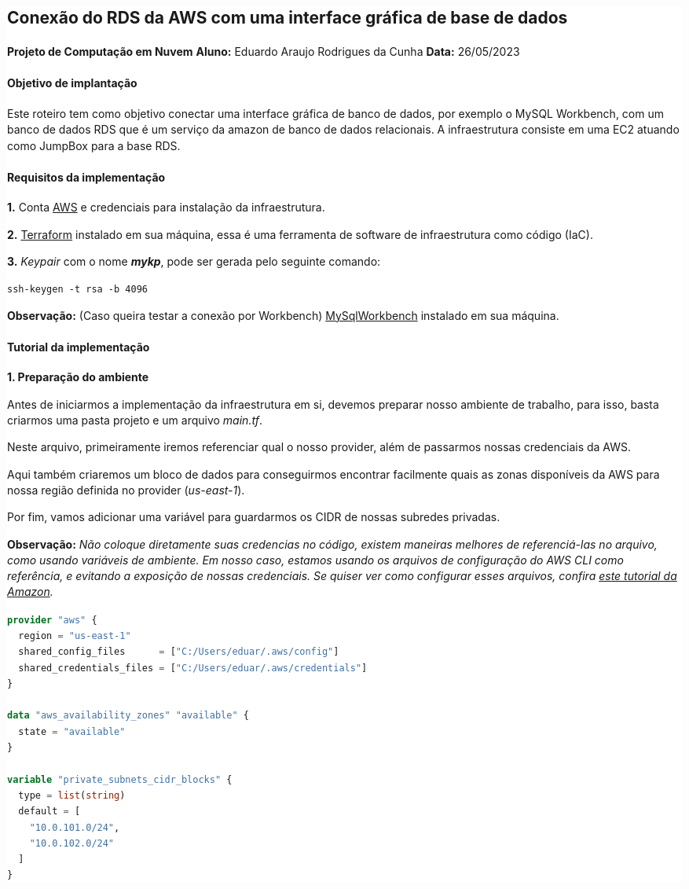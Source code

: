 ## Conexão do RDS da AWS com uma interface gráfica de base de dados
**Projeto de Computação em Nuvem**
**Aluno:** Eduardo Araujo Rodrigues da Cunha
**Data:** 26/05/2023


#### Objetivo de implantação

Este roteiro tem como objetivo conectar uma interface gráfica de banco de dados, por exemplo o MySQL Workbench, com um banco de dados RDS que é um serviço da amazon de banco de dados relacionais. 
A infraestrutura consiste em uma EC2 atuando como JumpBox para a base RDS.

#### Requisitos da implementação

**1.** Conta [AWS](https://aws.amazon.com/pt/) e credenciais para instalação da infraestrutura.

**2.** [Terraform](https://www.terraform.io/) instalado em sua máquina, essa é uma ferramenta de software de infraestrutura como código (IaC).

**3.** *Keypair* com o nome ***mykp***, pode ser gerada pelo seguinte comando:

```
ssh-keygen -t rsa -b 4096
```

**Observação:** (Caso queira testar a conexão por Workbench) [MySqlWorkbench](https://www.mysql.com/products/workbench/) instalado em sua máquina.


#### Tutorial da implementação

**1. Preparação do ambiente**

Antes de iniciarmos a implementação da infraestrutura em si, devemos preparar nosso ambiente de trabalho, para isso, basta criarmos uma pasta projeto e um arquivo *main&period;tf*.

Neste arquivo, primeiramente iremos referenciar qual o nosso provider, além de passarmos nossas credenciais da AWS.

Aqui também criaremos um bloco de dados para conseguirmos encontrar facilmente quais as zonas disponíveis da AWS para nossa região definida no provider (*us-east-1*).

Por fim, vamos adicionar uma variável para guardarmos os CIDR de nossas subredes privadas.

**Observação:** 
*Não coloque diretamente suas credencias no código, existem maneiras melhores de referenciá-las no arquivo, como usando variáveis de ambiente. Em nosso caso, estamos usando os arquivos de configuração do AWS CLI como referência, e evitando a exposição de nossas credenciais. Se quiser ver como configurar esses arquivos, confira [este tutorial da Amazon](https://docs.aws.amazon.com/cli/latest/userguide/cli-configure-files.html).*

``` tf
provider "aws" {
  region = "us-east-1"
  shared_config_files      = ["C:/Users/eduar/.aws/config"]
  shared_credentials_files = ["C:/Users/eduar/.aws/credentials"]
}

data "aws_availability_zones" "available" {
  state = "available"
}

variable "private_subnets_cidr_blocks" {
  type = list(string)
  default = [
    "10.0.101.0/24",
    "10.0.102.0/24"
  ]
}
```